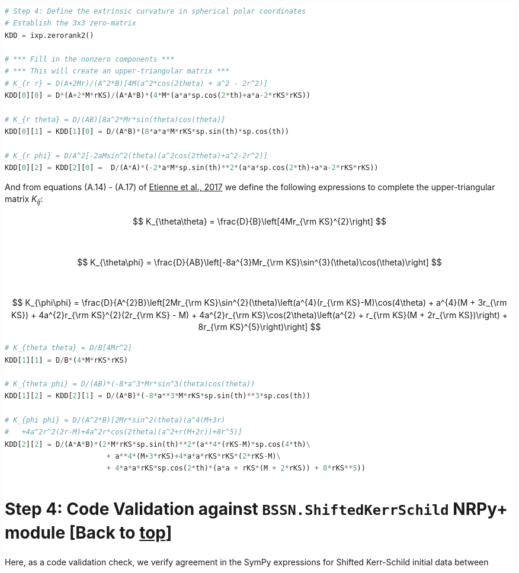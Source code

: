 
```python
# Step 4: Define the extrinsic curvature in spherical polar coordinates
# Establish the 3x3 zero-matrix
KDD = ixp.zerorank2()

# *** Fill in the nonzero components ***
# *** This will create an upper-triangular matrix ***
# K_{r r} = D(A+2Mr)/(A^2*B)[4M(a^2*cos(2theta) + a^2 - 2r^2)]
KDD[0][0] = D*(A+2*M*rKS)/(A*A*B)*(4*M*(a*a*sp.cos(2*th)+a*a-2*rKS*rKS))

# K_{r theta} = D/(AB)[8a^2*Mr*sin(theta)cos(theta)]
KDD[0][1] = KDD[1][0] = D/(A*B)*(8*a*a*M*rKS*sp.sin(th)*sp.cos(th))

# K_{r phi} = D/A^2[-2aMsin^2(theta)(a^2cos(2theta)+a^2-2r^2)]
KDD[0][2] = KDD[2][0] =  D/(A*A)*(-2*a*M*sp.sin(th)**2*(a*a*sp.cos(2*th)+a*a-2*rKS*rKS))
```

And from equations (A.14) - (A.17) of [Etienne et al., 2017](https://arxiv.org/pdf/1704.00599.pdf) we define the following expressions to complete the upper-triangular matrix $K_{ij}$:

$$ K_{\theta\theta} = \frac{D}{B}\left[4Mr_{\rm KS}^{2}\right] $$

<br>

$$ K_{\theta\phi} = \frac{D}{AB}\left[-8a^{3}Mr_{\rm KS}\sin^{3}(\theta)\cos(\theta)\right] $$

<br>

$$ K_{\phi\phi} = \frac{D}{A^{2}B}\left[2Mr_{\rm KS}\sin^{2}(\theta)\left(a^{4}(r_{\rm KS}-M)\cos(4\theta) + a^{4}(M + 3r_{\rm KS}) + 4a^{2}r_{\rm KS}^{2}(2r_{\rm KS} - M) + 4a^{2}r_{\rm KS}\cos(2\theta)\left(a^{2} + r_{\rm KS}(M + 2r_{\rm KS})\right) + 8r_{\rm KS}^{5}\right)\right] $$


```python
# K_{theta theta} = D/B[4Mr^2]
KDD[1][1] = D/B*(4*M*rKS*rKS)

# K_{theta phi} = D/(AB)*(-8*a^3*Mr*sin^3(theta)cos(theta))
KDD[1][2] = KDD[2][1] = D/(A*B)*(-8*a**3*M*rKS*sp.sin(th)**3*sp.cos(th))

# K_{phi phi} = D/(A^2*B)[2Mr*sin^2(theta)(a^4(M+3r)
#   +4a^2r^2(2r-M)+4a^2r*cos(2theta)(a^2+r(M+2r))+8r^5)]
KDD[2][2] = D/(A*A*B)*(2*M*rKS*sp.sin(th)**2*(a**4*(rKS-M)*sp.cos(4*th)\
                        + a**4*(M+3*rKS)+4*a*a*rKS*rKS*(2*rKS-M)\
                        + 4*a*a*rKS*sp.cos(2*th)*(a*a + rKS*(M + 2*rKS)) + 8*rKS**5))
```

<a id='code_validation'></a>

# Step 4: Code Validation against `BSSN.ShiftedKerrSchild` NRPy+ module \[Back to [top](#toc)\]
$$\label{code_validation}$$

Here, as a code validation check, we verify agreement in the SymPy expressions for Shifted Kerr-Schild initial data between
